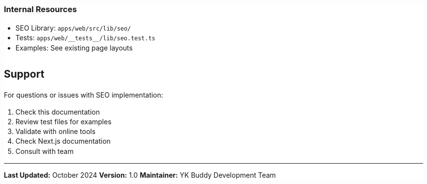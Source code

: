 ### Internal Resources

- SEO Library: `apps/web/src/lib/seo/`
- Tests: `apps/web/__tests__/lib/seo.test.ts`
- Examples: See existing page layouts

## Support

For questions or issues with SEO implementation:

1. Check this documentation
2. Review test files for examples
3. Validate with online tools
4. Check Next.js documentation
5. Consult with team

---

**Last Updated:** October 2024
**Version:** 1.0
**Maintainer:** YK Buddy Development Team


